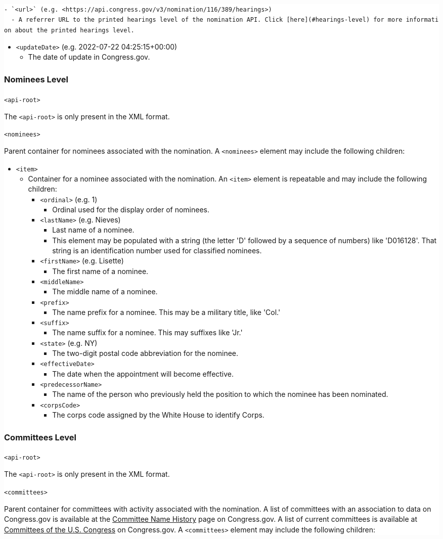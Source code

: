     - `<url>` (e.g. <https://api.congress.gov/v3/nomination/116/389/hearings>)
      - A referrer URL to the printed hearings level of the nomination API. Click [here](#hearings-level) for more information about the printed hearings level.
- `<updateDate>` (e.g. 2022-07-22 04:25:15+00:00)
  - The date of update in Congress.gov.

### Nominees Level

`<api-root>`

The `<api-root>` is only present in the XML format.

`<nominees>`

Parent container for nominees associated with the nomination. A `<nominees>` element may include the following children:

- `<item>`
  - Container for a nominee associated with the nomination. An `<item>` element is repeatable and may include the following children:
    - `<ordinal>` (e.g. 1)
      - Ordinal used for the display order of nominees.
    - `<lastName>` (e.g. Nieves)
      - Last name of a nominee.
      - This element may be populated with a string (the letter 'D' followed by a sequence of numbers)  like 'D016128'. That string is an identification number used for classified nominees.
    - `<firstName>` (e.g. Lisette)
      - The first name of a nominee.
    - `<middleName>`
      - The middle name of a nominee.
    - `<prefix>`
      - The name prefix for a nominee. This may be a military title, like 'Col.'
    - `<suffix>`
      - The name suffix for a nominee. This may suffixes like 'Jr.'
    - `<state>` (e.g. NY)
      - The two-digit postal code abbreviation for the nominee.
    - `<effectiveDate>`
      - The date when the appointment will become effective.
    - `<predecessorName>`
      - The name of the person who previously held the position to which the nominee has been nominated.
    - `<corpsCode>`
      - The corps code assigned by the White House to identify Corps.

### Committees Level

`<api-root>`

The `<api-root>` is only present in the XML format.

`<committees>`

Parent container for committees with activity associated with the nomination. A list of committees with an association to data on Congress.gov is available at the [Committee Name History](https://www.congress.gov/help/committee-name-history) page on Congress.gov. A list of current committees is available at [Committees of the U.S. Congress](https://www.congress.gov/committees) on Congress.gov. A `<committees>` element may include the following children:

